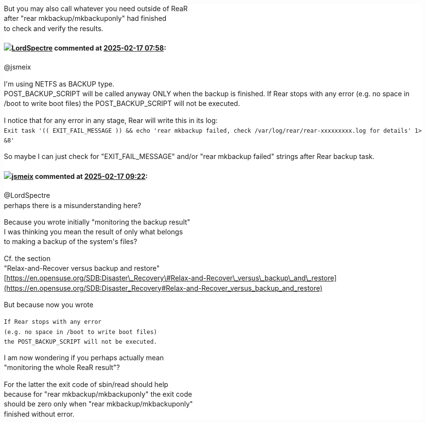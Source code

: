 But you may also call whatever you need outside of ReaR  
after "rear mkbackup/mkbackuponly" had finished  
to check and verify the results.

#### <img src="https://avatars.githubusercontent.com/u/34072256?u=4a7f7e98b29058bf585b534550c4413b68b10fb3&v=4" width="50">[LordSpectre](https://github.com/LordSpectre) commented at [2025-02-17 07:58](https://github.com/rear/rear/issues/3404#issuecomment-2662321064):

@jsmeix

I'm using NETFS as BACKUP type.  
POST\_BACKUP\_SCRIPT will be called anyway ONLY when the backup is
finished. If Rear stops with any error (e.g. no space in /boot to write
boot files) the POST\_BACKUP\_SCRIPT will not be executed.

I notice that for any error in any stage, Rear will write this in its
log:  
`Exit task '(( EXIT_FAIL_MESSAGE )) && echo 'rear mkbackup failed, check /var/log/rear/rear-xxxxxxxxx.log for details' 1>&8'`

So maybe I can just check for "EXIT\_FAIL\_MESSAGE" and/or "rear
mkbackup failed" strings after Rear backup task.

#### <img src="https://avatars.githubusercontent.com/u/1788608?u=925fc54e2ce01551392622446ece427f51e2f0ce&v=4" width="50">[jsmeix](https://github.com/jsmeix) commented at [2025-02-17 09:22](https://github.com/rear/rear/issues/3404#issuecomment-2662514125):

@LordSpectre  
perhaps there is a misunderstanding here?

Because you wrote initially "monitoring the backup result"  
I was thinking you mean the result of only what belongs  
to making a backup of the system's files?

Cf. the section  
"Relax-and-Recover versus backup and restore"  
[https://en.opensuse.org/SDB:Disaster\_Recovery\#Relax-and-Recover\_versus\_backup\_and\_restore](https://en.opensuse.org/SDB:Disaster_Recovery#Relax-and-Recover_versus_backup_and_restore)

But because now you wrote

    If Rear stops with any error
    (e.g. no space in /boot to write boot files)
    the POST_BACKUP_SCRIPT will not be executed.

I am now wondering if you perhaps actually mean  
"monitoring the whole ReaR result"?

For the latter the exit code of sbin/read should help  
because for "rear mkbackup/mkbackuponly" the exit code  
should be zero only when "rear mkbackup/mkbackuponly"  
finished without error.
